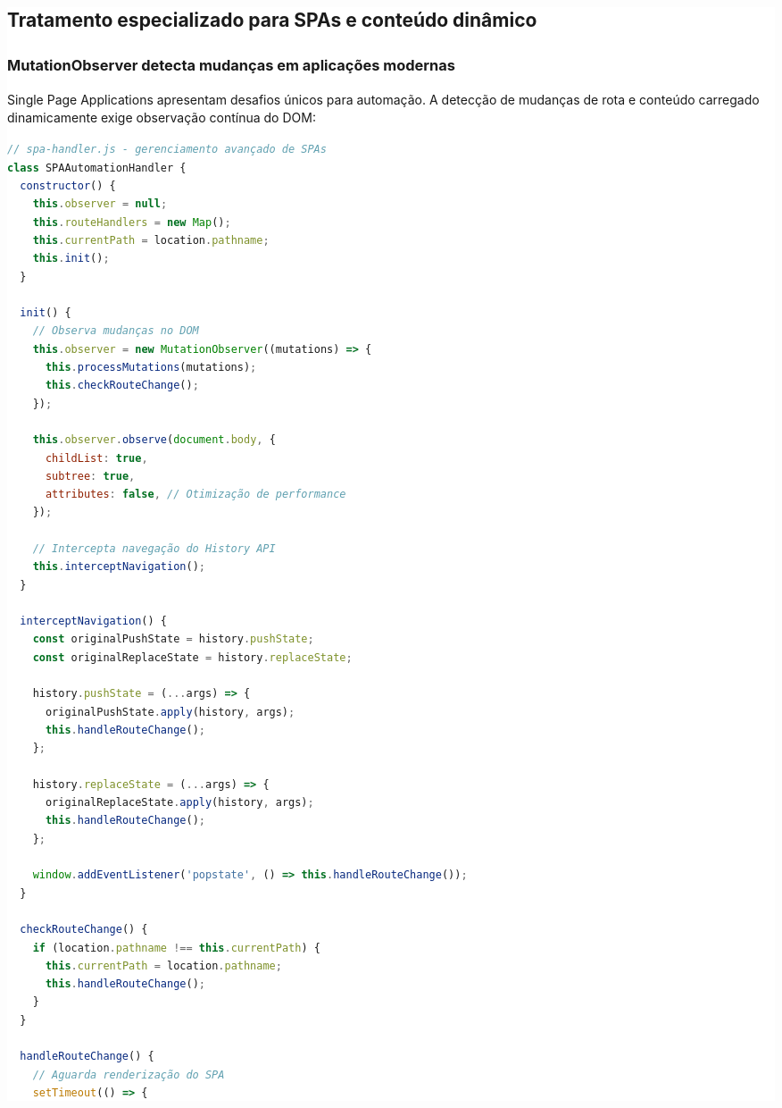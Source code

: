 ## Tratamento especializado para SPAs e conteúdo dinâmico

### MutationObserver detecta mudanças em aplicações modernas

Single Page Applications apresentam desafios únicos para automação. A detecção
de mudanças de rota e conteúdo carregado dinamicamente exige observação contínua
do DOM:

```javascript
// spa-handler.js - gerenciamento avançado de SPAs
class SPAAutomationHandler {
  constructor() {
    this.observer = null;
    this.routeHandlers = new Map();
    this.currentPath = location.pathname;
    this.init();
  }

  init() {
    // Observa mudanças no DOM
    this.observer = new MutationObserver((mutations) => {
      this.processMutations(mutations);
      this.checkRouteChange();
    });

    this.observer.observe(document.body, {
      childList: true,
      subtree: true,
      attributes: false, // Otimização de performance
    });

    // Intercepta navegação do History API
    this.interceptNavigation();
  }

  interceptNavigation() {
    const originalPushState = history.pushState;
    const originalReplaceState = history.replaceState;

    history.pushState = (...args) => {
      originalPushState.apply(history, args);
      this.handleRouteChange();
    };

    history.replaceState = (...args) => {
      originalReplaceState.apply(history, args);
      this.handleRouteChange();
    };

    window.addEventListener('popstate', () => this.handleRouteChange());
  }

  checkRouteChange() {
    if (location.pathname !== this.currentPath) {
      this.currentPath = location.pathname;
      this.handleRouteChange();
    }
  }

  handleRouteChange() {
    // Aguarda renderização do SPA
    setTimeout(() => {
```